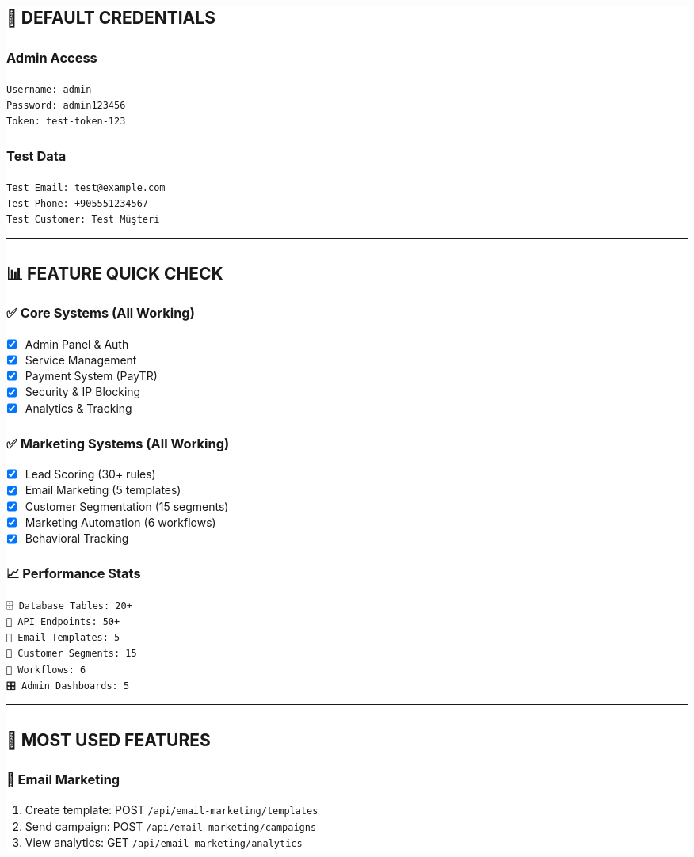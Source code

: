 
## 🔐 **DEFAULT CREDENTIALS**

### **Admin Access**
```
Username: admin
Password: admin123456
Token: test-token-123
```

### **Test Data**
```
Test Email: test@example.com
Test Phone: +905551234567
Test Customer: Test Müşteri
```

---

## 📊 **FEATURE QUICK CHECK**

### **✅ Core Systems (All Working)**
- [x] Admin Panel & Auth
- [x] Service Management  
- [x] Payment System (PayTR)
- [x] Security & IP Blocking
- [x] Analytics & Tracking

### **✅ Marketing Systems (All Working)**
- [x] Lead Scoring (30+ rules)
- [x] Email Marketing (5 templates)
- [x] Customer Segmentation (15 segments)  
- [x] Marketing Automation (6 workflows)
- [x] Behavioral Tracking

### **📈 Performance Stats**
```
🗄️ Database Tables: 20+
🚀 API Endpoints: 50+
📧 Email Templates: 5
👥 Customer Segments: 15  
🤖 Workflows: 6
🎛️ Admin Dashboards: 5
```

---

## 🎯 **MOST USED FEATURES**

### **📧 Email Marketing**
1. Create template: POST `/api/email-marketing/templates`
2. Send campaign: POST `/api/email-marketing/campaigns`
3. View analytics: GET `/api/email-marketing/analytics`
